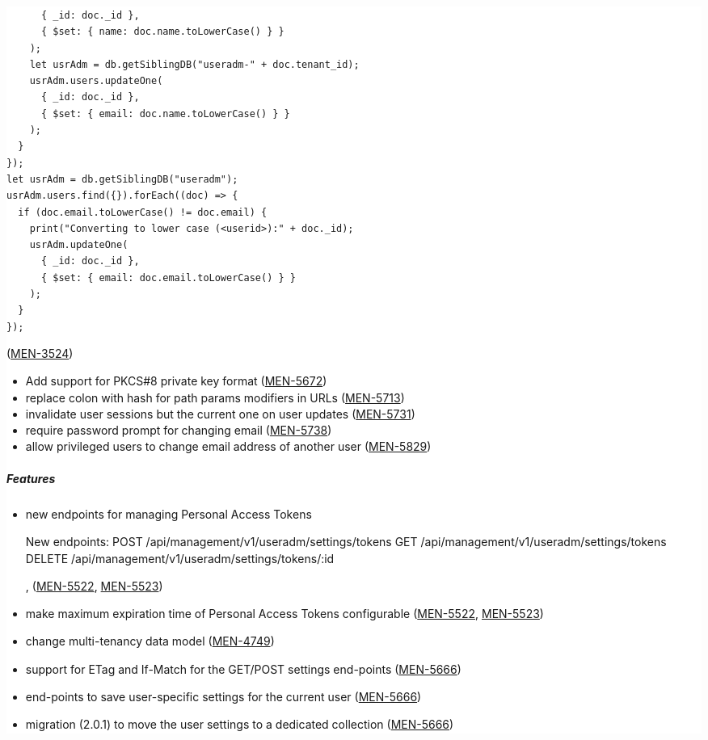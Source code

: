   ```
        { _id: doc._id },
        { $set: { name: doc.name.toLowerCase() } }
      );
      let usrAdm = db.getSiblingDB("useradm-" + doc.tenant_id);
      usrAdm.users.updateOne(
        { _id: doc._id },
        { $set: { email: doc.name.toLowerCase() } }
      );
    }
  });
  let usrAdm = db.getSiblingDB("useradm");
  usrAdm.users.find({}).forEach((doc) => {
    if (doc.email.toLowerCase() != doc.email) {
      print("Converting to lower case (<userid>):" + doc._id);
      usrAdm.updateOne(
        { _id: doc._id },
        { $set: { email: doc.email.toLowerCase() } }
      );
    }
  });
  ```
  ([MEN-3524](https://tracker.mender.io/browse/MEN-3524))
* Add support for PKCS#8 private key format
  ([MEN-5672](https://tracker.mender.io/browse/MEN-5672))
* replace colon with hash for path params modifiers in URLs
  ([MEN-5713](https://tracker.mender.io/browse/MEN-5713))
* invalidate user sessions but the current one on user updates
  ([MEN-5731](https://tracker.mender.io/browse/MEN-5731))
* require password prompt for changing email
  ([MEN-5738](https://tracker.mender.io/browse/MEN-5738))
* allow privileged users to change email address of another user
  ([MEN-5829](https://tracker.mender.io/browse/MEN-5829))

##### Features

* new endpoints for managing Personal Access Tokens

  New endpoints:
  POST /api/management/v1/useradm/settings/tokens
  GET /api/management/v1/useradm/settings/tokens
  DELETE /api/management/v1/useradm/settings/tokens/:id

  ,
  ([MEN-5522](https://tracker.mender.io/browse/MEN-5522), [MEN-5523](https://tracker.mender.io/browse/MEN-5523))
* make maximum expiration time of Personal Access Tokens configurable
  ([MEN-5522](https://tracker.mender.io/browse/MEN-5522), [MEN-5523](https://tracker.mender.io/browse/MEN-5523))
* change multi-tenancy data model
  ([MEN-4749](https://tracker.mender.io/browse/MEN-4749))
* support for ETag and If-Match for the GET/POST settings end-points
  ([MEN-5666](https://tracker.mender.io/browse/MEN-5666))
* end-points to save user-specific settings for the current user
  ([MEN-5666](https://tracker.mender.io/browse/MEN-5666))
* migration (2.0.1) to move the user settings to a dedicated collection
  ([MEN-5666](https://tracker.mender.io/browse/MEN-5666))
